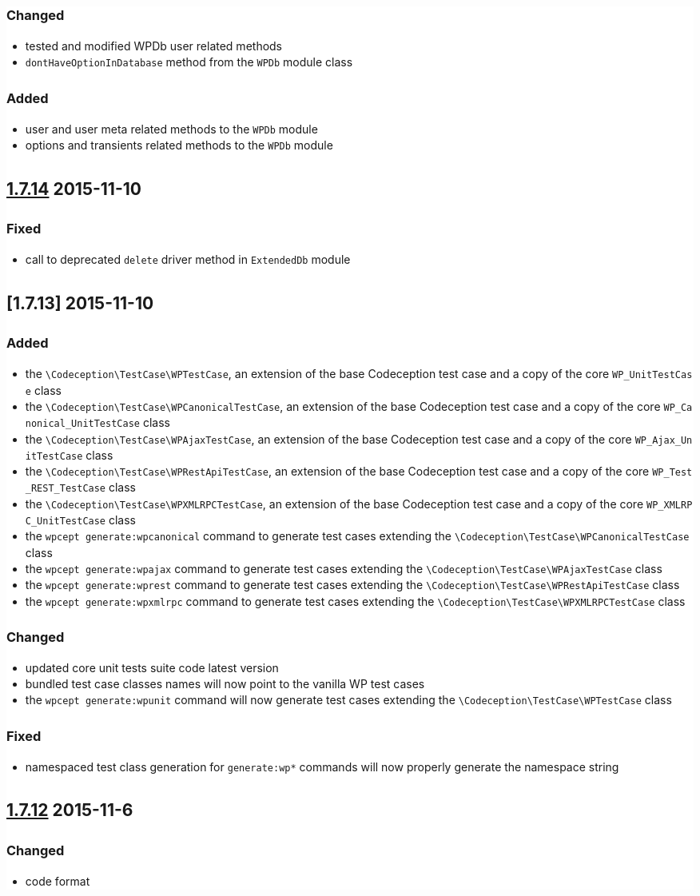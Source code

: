 ### Changed
- tested and modified WPDb user related methods
- `dontHaveOptionInDatabase` method from the `WPDb` module class

### Added
- user and user meta related methods to the `WPDb` module
- options and transients related methods to the `WPDb` module

## [1.7.14] 2015-11-10
### Fixed
- call to deprecated `delete` driver method in `ExtendedDb` module

## [1.7.13] 2015-11-10
### Added
- the `\Codeception\TestCase\WPTestCase`, an extension of the base Codeception test case and a copy of the core `WP_UnitTestCase` class
- the `\Codeception\TestCase\WPCanonicalTestCase`, an extension of the base Codeception test case and a copy of the core `WP_Canonical_UnitTestCase` class
- the `\Codeception\TestCase\WPAjaxTestCase`, an extension of the base Codeception test case and a copy of the core `WP_Ajax_UnitTestCase` class
- the `\Codeception\TestCase\WPRestApiTestCase`, an extension of the base Codeception test case and a copy of the core `WP_Test_REST_TestCase` class
- the `\Codeception\TestCase\WPXMLRPCTestCase`, an extension of the base Codeception test case and a copy of the core `WP_XMLRPC_UnitTestCase` class
- the `wpcept generate:wpcanonical` command to generate test cases extending the `\Codeception\TestCase\WPCanonicalTestCase` class
- the `wpcept generate:wpajax` command to generate test cases extending the `\Codeception\TestCase\WPAjaxTestCase` class
- the `wpcept generate:wprest` command to generate test cases extending the `\Codeception\TestCase\WPRestApiTestCase` class
- the `wpcept generate:wpxmlrpc` command to generate test cases extending the `\Codeception\TestCase\WPXMLRPCTestCase` class

### Changed
- updated core unit tests suite code latest version
- bundled test case classes names will now point to the vanilla WP test cases
- the `wpcept generate:wpunit` command will now generate test cases extending the `\Codeception\TestCase\WPTestCase` class

### Fixed
- namespaced test class generation for `generate:wp*` commands will now properly generate the namespace string

## [1.7.12] 2015-11-6
### Changed
- code format


[1.6.16]: https://github.com/lucatume/wp-browser/compare/1.6.15...1.6.16
[1.6.17]: https://github.com/lucatume/wp-browser/compare/1.6.16...1.6.17
[1.6.18]: https://github.com/lucatume/wp-browser/compare/1.6.17...1.6.18
[1.6.19]: https://github.com/lucatume/wp-browser/compare/1.6.18...1.6.19
[1.7.0]: https://github.com/lucatume/wp-browser/compare/1.6.19...1.7.0
[1.7.1]: https://github.com/lucatume/wp-browser/compare/1.7.0...1.7.1
[1.7.2]: https://github.com/lucatume/wp-browser/compare/1.7.1...1.7.2
[1.7.3]: https://github.com/lucatume/wp-browser/compare/1.7.2...1.7.3
[1.7.4]: https://github.com/lucatume/wp-browser/compare/1.7.3...1.7.4
[1.7.5]: https://github.com/lucatume/wp-browser/compare/1.7.4...1.7.5
[1.7.6]: https://github.com/lucatume/wp-browser/compare/1.7.5...1.7.6
[1.7.7]: https://github.com/lucatume/wp-browser/compare/1.7.6...1.7.7
[1.7.8]: https://github.com/lucatume/wp-browser/compare/1.7.8...1.7.8
[1.7.9]: https://github.com/lucatume/wp-browser/compare/1.7.8...1.7.9
[1.7.10]: https://github.com/lucatume/wp-browser/compare/1.7.9...1.7.10
[1.7.11]: https://github.com/lucatume/wp-browser/compare/1.7.10...1.7.11
[1.7.12]: https://github.com/lucatume/wp-browser/compare/1.7.11...1.7.12
[1.7.13c]: https://github.com/lucatume/wp-browser/compare/1.7.12...1.7.13c
[1.7.14]: https://github.com/lucatume/wp-browser/compare/1.7.13c...1.7.14
[1.7.15]: https://github.com/lucatume/wp-browser/compare/1.7.14...1.7.15
[1.7.16a]: https://github.com/lucatume/wp-browser/compare/1.7.15...1.7.16a
[1.8.0]: https://github.com/lucatume/wp-browser/compare/1.7.16a...1.8.0
[1.8.1]: https://github.com/lucatume/wp-browser/compare/1.8.0...1.8.1
[1.8.1a]: https://github.com/lucatume/wp-browser/compare/1.8.1...1.8.1a
[1.8.2]: https://github.com/lucatume/wp-browser/compare/1.8.1a...1.8.2
[1.8.3]: https://github.com/lucatume/wp-browser/compare/1.8.2...1.8.3
[1.8.4]: https://github.com/lucatume/wp-browser/compare/1.8.3...1.8.4
[1.8.5]: https://github.com/lucatume/wp-browser/compare/1.8.4...1.8.5
[1.8.6]: https://github.com/lucatume/wp-browser/compare/1.8.5...1.8.6
[1.8.7]: https://github.com/lucatume/wp-browser/compare/1.8.6...1.8.7
[1.8.8]: https://github.com/lucatume/wp-browser/compare/1.8.7...1.8.8
[1.8.9]: https://github.com/lucatume/wp-browser/compare/1.8.8...1.8.9
[1.8.9]: https://github.com/lucatume/wp-browser/compare/1.8.8...1.8.9
[1.8.10]: https://github.com/lucatume/wp-browser/compare/1.8.9...1.8.10
[1.8.11]: https://github.com/lucatume/wp-browser/compare/1.8.10...1.8.11
[1.9.0]: https://github.com/lucatume/wp-browser/compare/1.8.11...1.9.0
[1.9.1]: https://github.com/lucatume/wp-browser/compare/1.9.0...1.9.1
[1.9.2]: https://github.com/lucatume/wp-browser/compare/1.9.1...1.9.2
[1.9.3]: https://github.com/lucatume/wp-browser/compare/1.9.2...1.9.3
[1.9.4]: https://github.com/lucatume/wp-browser/compare/1.9.3...1.9.4
[1.9.5]: https://github.com/lucatume/wp-browser/compare/1.9.4...1.9.5
[1.10.0]: https://github.com/lucatume/wp-browser/compare/1.9.5...1.10.0
[1.10.3]: https://github.com/lucatume/wp-browser/compare/1.10.0...1.10.3
[1.10.4]: https://github.com/lucatume/wp-browser/compare/1.10.3...1.10.4
[1.10.5]: https://github.com/lucatume/wp-browser/compare/1.10.4...1.10.5
[1.10.6]: https://github.com/lucatume/wp-browser/compare/1.10.5...1.10.6
[1.10.7]: https://github.com/lucatume/wp-browser/compare/1.10.6...1.10.7
[1.10.8]: https://github.com/lucatume/wp-browser/compare/1.10.7...1.10.8
[1.10.9]: https://github.com/lucatume/wp-browser/compare/1.10.8...1.10.9
[1.10.10]: https://github.com/lucatume/wp-browser/compare/1.10.9...1.10.10
[1.10.11]: https://github.com/lucatume/wp-browser/compare/1.10.10...1.10.11
[1.10.12]: https://github.com/lucatume/wp-browser/compare/1.10.11...1.10.12
[1.11.0]: https://github.com/lucatume/wp-browser/compare/1.10.12...1.11.0
[1.12.0]: https://github.com/lucatume/wp-browser/compare/1.11.0...1.12.0
[1.13.0]: https://github.com/lucatume/wp-browser/compare/1.12.0...1.13.0
[1.13.1]: https://github.com/lucatume/wp-browser/compare/1.13.0...1.13.1
[1.13.2]: https://github.com/lucatume/wp-browser/compare/1.13.1...1.13.2
[1.13.3]: https://github.com/lucatume/wp-browser/compare/1.13.2...1.13.3
[1.14.0]: https://github.com/lucatume/wp-browser/compare/1.13.3...1.14.0
[1.14.1]: https://github.com/lucatume/wp-browser/compare/1.14.0...1.14.1
[1.14.2]: https://github.com/lucatume/wp-browser/compare/1.14.1...1.14.2
[1.14.3]: https://github.com/lucatume/wp-browser/compare/1.14.2...1.14.3
[1.15.0]: https://github.com/lucatume/wp-browser/compare/1.14.3...1.15.0
[1.15.1]: https://github.com/lucatume/wp-browser/compare/1.15.0...1.15.1
[1.15.2]: https://github.com/lucatume/wp-browser/compare/1.15.1...1.15.2
[1.15.3]: https://github.com/lucatume/wp-browser/compare/1.15.2...1.15.3
[1.16.0]: https://github.com/lucatume/wp-browser/compare/1.15.3...1.16.0
[1.17.0]: https://github.com/lucatume/wp-browser/compare/1.16.0...1.17.0
[1.18.0]: https://github.com/lucatume/wp-browser/compare/1.17.0...1.18.0
[1.19.0]: https://github.com/lucatume/wp-browser/compare/1.18.0...1.19.0
[1.19.1]: https://github.com/lucatume/wp-browser/compare/1.19.0...1.19.1
[1.19.2]: https://github.com/lucatume/wp-browser/compare/1.19.1...1.19.2
[1.19.3]: https://github.com/lucatume/wp-browser/compare/1.19.2...1.19.3
[1.19.3]: https://github.com/lucatume/wp-browser/compare/1.19.2...1.19.3
[1.19.4]: https://github.com/lucatume/wp-browser/compare/1.19.3...1.19.4
[1.19.5]: https://github.com/lucatume/wp-browser/compare/1.19.4...1.19.5
[1.19.6]: https://github.com/lucatume/wp-browser/compare/1.19.5...1.19.6
[1.19.7]: https://github.com/lucatume/wp-browser/compare/1.19.6...1.19.7
[1.19.8]: https://github.com/lucatume/wp-browser/compare/1.19.7...1.19.8
[1.19.9]: https://github.com/lucatume/wp-browser/compare/1.19.8...1.19.9
[1.19.10]: https://github.com/lucatume/wp-browser/compare/1.19.9...1.19.10
[1.19.11]: https://github.com/lucatume/wp-browser/compare/1.19.10...1.19.11
[1.19.12]: https://github.com/lucatume/wp-browser/compare/1.19.11...1.19.12
[1.19.13]: https://github.com/lucatume/wp-browser/compare/1.19.12...1.19.13
[1.19.14]: https://github.com/lucatume/wp-browser/compare/1.19.13...1.19.14
[1.19.15]: https://github.com/lucatume/wp-browser/compare/1.19.14...1.19.15
[1.20.0]: https://github.com/lucatume/wp-browser/compare/1.19.15...1.20.0
[1.20.1]: https://github.com/lucatume/wp-browser/compare/1.20.0...1.20.1
[1.21.0]: https://github.com/lucatume/wp-browser/compare/1.20.1...1.21.0
[1.21.1]: https://github.com/lucatume/wp-browser/compare/1.21.0...1.21.1
[1.21.2]: https://github.com/lucatume/wp-browser/compare/1.21.1...1.21.2
[1.21.3]: https://github.com/lucatume/wp-browser/compare/1.21.2...1.21.3
[1.21.4]: https://github.com/lucatume/wp-browser/compare/1.21.2...1.21.4
[1.21.5]: https://github.com/lucatume/wp-browser/compare/1.21.4...1.21.5
[1.21.6]: https://github.com/lucatume/wp-browser/compare/1.21.5...1.21.6
[1.21.7]: https://github.com/lucatume/wp-browser/compare/1.21.6...1.21.7
[1.21.8]: https://github.com/lucatume/wp-browser/compare/1.21.7...1.21.8
[1.21.9]: https://github.com/lucatume/wp-browser/compare/1.21.8...1.21.9
[1.21.10]: https://github.com/lucatume/wp-browser/compare/1.21.9...1.21.10
[1.21.11]: https://github.com/lucatume/wp-browser/compare/1.21.10...1.21.11
[1.21.12]: https://github.com/lucatume/wp-browser/compare/1.21.11...1.21.12
[1.21.13]: https://github.com/lucatume/wp-browser/compare/1.21.12...1.21.13
[1.21.14]: https://github.com/lucatume/wp-browser/compare/1.21.13...1.21.14
[1.21.15]: https://github.com/lucatume/wp-browser/compare/1.21.14...1.21.15
[1.21.16]: https://github.com/lucatume/wp-browser/compare/1.21.15...1.21.16
[1.21.17]: https://github.com/lucatume/wp-browser/compare/1.21.16...1.21.17
[1.21.18]: https://github.com/lucatume/wp-browser/compare/1.21.17...1.21.18
[1.21.19]: https://github.com/lucatume/wp-browser/compare/1.21.18...1.21.19
[1.21.20]: https://github.com/lucatume/wp-browser/compare/1.21.19...1.21.20
[1.21.21]: https://github.com/lucatume/wp-browser/compare/1.21.20...1.21.21
[1.21.22]: https://github.com/lucatume/wp-browser/compare/1.21.21...1.21.22
[1.21.23]: https://github.com/lucatume/wp-browser/compare/1.21.22...1.21.23
[1.21.24]: https://github.com/lucatume/wp-browser/compare/1.21.23...1.21.24
[1.21.25]: https://github.com/lucatume/wp-browser/compare/1.21.24...1.21.25
[1.21.26]: https://github.com/lucatume/wp-browser/compare/1.21.25...1.21.26
[1.22.0]: https://github.com/lucatume/wp-browser/compare/1.21.26...1.22.0
[1.22.1]: https://github.com/lucatume/wp-browser/compare/1.22.0...1.22.1
[1.22.2]: https://github.com/lucatume/wp-browser/compare/1.22.1...1.22.2
[1.22.3]: https://github.com/lucatume/wp-browser/compare/1.22.2...1.22.3
[1.22.4]: https://github.com/lucatume/wp-browser/compare/1.22.3...1.22.4
[1.22.5]: https://github.com/lucatume/wp-browser/compare/1.22.4...1.22.5
[1.22.6]: https://github.com/lucatume/wp-browser/compare/1.22.5...1.22.6
[1.22.6.1]: https://github.com/lucatume/wp-browser/compare/1.22.6...1.22.6.1
[1.22.7]: https://github.com/lucatume/wp-browser/compare/1.22.6.1...1.22.7
[1.22.7.1]: https://github.com/lucatume/wp-browser/compare/1.22.7...1.22.7.1
[1.22.8]: https://github.com/lucatume/wp-browser/compare/1.22.7.1...1.22.8
[2.0]: https://github.com/lucatume/wp-browser/compare/1.22.8...2.0
[2.0.1]: https://github.com/lucatume/wp-browser/compare/2.0...2.0.1
[2.0.2]: https://github.com/lucatume/wp-browser/compare/2.0.1...2.0.2
[2.0.3]: https://github.com/lucatume/wp-browser/compare/2.0.2...2.0.3
[2.0.4]: https://github.com/lucatume/wp-browser/compare/2.0.3...2.0.4
[2.0.5]: https://github.com/lucatume/wp-browser/compare/2.0.4...2.0.5
[2.0.5.1]: https://github.com/lucatume/wp-browser/compare/2.0.5...2.0.5.1
[2.0.5.2]: https://github.com/lucatume/wp-browser/compare/2.0.5.1...2.0.5.2
[2.1]: https://github.com/lucatume/wp-browser/compare/2.0.5.2...2.1
[2.1.1]: https://github.com/lucatume/wp-browser/compare/2.1...2.1.1
[2.1.2]: https://github.com/lucatume/wp-browser/compare/2.1.1...2.1.2
[2.1.3]: https://github.com/lucatume/wp-browser/compare/2.1.2...2.1.3
[2.1.4]: https://github.com/lucatume/wp-browser/compare/2.1.3...2.1.4
[2.1.5]: https://github.com/lucatume/wp-browser/compare/2.1.4...2.1.5
[2.1.6]: https://github.com/lucatume/wp-browser/compare/2.1.5...2.1.6
[2.2.0]: https://github.com/lucatume/wp-browser/compare/2.1.6...2.2.0
[2.2.1]: https://github.com/lucatume/wp-browser/compare/2.2.0...2.2.1
[2.2.2]: https://github.com/lucatume/wp-browser/compare/2.2.1...2.2.2
[2.2.3]: https://github.com/lucatume/wp-browser/compare/2.2.2...2.2.3
[2.2.4]: https://github.com/lucatume/wp-browser/compare/2.2.3...2.2.4
[2.2.5]: https://github.com/lucatume/wp-browser/compare/2.2.4...2.2.5
[2.2.6]: https://github.com/lucatume/wp-browser/compare/2.2.5...2.2.6
[2.2.7]: https://github.com/lucatume/wp-browser/compare/2.2.6...2.2.7
[2.2.8]: https://github.com/lucatume/wp-browser/compare/2.2.7...2.2.8
[2.2.9]: https://github.com/lucatume/wp-browser/compare/2.2.8...2.2.9
[2.2.10]: https://github.com/lucatume/wp-browser/compare/2.2.9...2.2.10
[2.2.11]: https://github.com/lucatume/wp-browser/compare/2.2.10...2.2.11
[2.2.12]: https://github.com/lucatume/wp-browser/compare/2.2.11...2.2.12
[2.2.13]: https://github.com/lucatume/wp-browser/compare/2.2.12...2.2.13
[2.2.14]: https://github.com/lucatume/wp-browser/compare/2.2.13...2.2.14
[2.2.15]: https://github.com/lucatume/wp-browser/compare/2.2.14...2.2.15
[2.2.16]: https://github.com/lucatume/wp-browser/compare/2.2.15...2.2.16
[2.2.17]: https://github.com/lucatume/wp-browser/compare/2.2.16...2.2.17
[2.2.18]: https://github.com/lucatume/wp-browser/compare/2.2.17...2.2.18
[2.2.19]: https://github.com/lucatume/wp-browser/compare/2.2.18...2.2.19
[2.2.20]: https://github.com/lucatume/wp-browser/compare/2.2.19...2.2.20
[2.2.21]: https://github.com/lucatume/wp-browser/compare/2.2.20...2.2.21
[2.2.22]: https://github.com/lucatume/wp-browser/compare/2.2.21...2.2.22
[2.2.23]: https://github.com/lucatume/wp-browser/compare/2.2.22...2.2.23
[2.2.24]: https://github.com/lucatume/wp-browser/compare/2.2.23...2.2.24
[2.2.25]: https://github.com/lucatume/wp-browser/compare/2.2.24...2.2.25
[2.2.26]: https://github.com/lucatume/wp-browser/compare/2.2.25...2.2.26
[2.2.27]: https://github.com/lucatume/wp-browser/compare/2.2.26...2.2.27
[2.2.28]: https://github.com/lucatume/wp-browser/compare/2.2.27...2.2.28
[2.2.29]: https://github.com/lucatume/wp-browser/compare/2.2.28...2.2.29
[2.2.30]: https://github.com/lucatume/wp-browser/compare/2.2.29...2.2.30
[2.2.31]: https://github.com/lucatume/wp-browser/compare/2.2.30...2.2.31
[2.2.32]: https://github.com/lucatume/wp-browser/compare/2.2.31...2.2.32
[2.2.33]: https://github.com/lucatume/wp-browser/compare/2.2.32...2.2.33
[2.2.34]: https://github.com/lucatume/wp-browser/compare/2.2.33...2.2.34
[2.2.35]: https://github.com/lucatume/wp-browser/compare/2.2.34...2.2.35
[2.2.36]: https://github.com/lucatume/wp-browser/compare/2.2.35...2.2.36
[2.2.37]: https://github.com/lucatume/wp-browser/compare/2.2.36...2.2.37
[2.3.0]: https://github.com/lucatume/wp-browser/compare/2.2.37...2.3.0
[2.3.1]: https://github.com/lucatume/wp-browser/compare/2.3.0...2.3.1
[2.3.2]: https://github.com/lucatume/wp-browser/compare/2.3.1...2.3.2
[2.3.3]: https://github.com/lucatume/wp-browser/compare/2.3.2...2.3.3
[2.3.4]: https://github.com/lucatume/wp-browser/compare/2.3.3...2.3.4
[2.4.0]: https://github.com/lucatume/wp-browser/compare/2.3.4...2.4.0
[2.4.1]: https://github.com/lucatume/wp-browser/compare/2.4.0...2.4.1
[2.4.2]: https://github.com/lucatume/wp-browser/compare/2.4.1...2.4.2
[2.4.3]: https://github.com/lucatume/wp-browser/compare/2.4.2...2.4.3
[2.4.4]: https://github.com/lucatume/wp-browser/compare/2.4.3...2.4.4
[2.4.5]: https://github.com/lucatume/wp-browser/compare/2.4.4...2.4.5
[2.4.6]: https://github.com/lucatume/wp-browser/compare/2.4.5...2.4.6
[2.4.7]: https://github.com/lucatume/wp-browser/compare/2.4.6...2.4.7
[2.4.8]: https://github.com/lucatume/wp-browser/compare/2.4.7...2.4.8
[2.5.0]: https://github.com/lucatume/wp-browser/compare/2.4.8...2.5.0
[2.5.1]: https://github.com/lucatume/wp-browser/compare/2.5.0...2.5.1
[2.5.2]: https://github.com/lucatume/wp-browser/compare/2.5.1...2.5.2
[2.5.3]: https://github.com/lucatume/wp-browser/compare/2.5.2...2.5.3
[2.5.4]: https://github.com/lucatume/wp-browser/compare/2.5.3...2.5.4
[2.5.5]: https://github.com/lucatume/wp-browser/compare/2.5.4...2.5.5
[2.5.6]: https://github.com/lucatume/wp-browser/compare/2.5.5...2.5.6
[2.5.7]: https://github.com/lucatume/wp-browser/compare/2.5.6...2.5.7
[2.6.0]: https://github.com/lucatume/wp-browser/compare/2.5.7...2.6.0
[2.6.1]: https://github.com/lucatume/wp-browser/compare/2.6.0...2.6.1
[2.6.2]: https://github.com/lucatume/wp-browser/compare/2.6.1...2.6.2
[2.6.3]: https://github.com/lucatume/wp-browser/compare/2.6.2...2.6.3
[2.6.4]: https://github.com/lucatume/wp-browser/compare/2.6.3...2.6.4
[2.6.5]: https://github.com/lucatume/wp-browser/compare/2.6.4...2.6.5
[2.6.6]: https://github.com/lucatume/wp-browser/compare/2.6.5...2.6.6
[2.6.7]: https://github.com/lucatume/wp-browser/compare/2.6.6...2.6.7
[2.6.8]: https://github.com/lucatume/wp-browser/compare/2.6.7...2.6.8
[2.6.9]: https://github.com/lucatume/wp-browser/compare/2.6.8...2.6.9
[2.6.10]: https://github.com/lucatume/wp-browser/compare/2.6.9...2.6.10
[2.6.11]: https://github.com/lucatume/wp-browser/compare/2.6.10...2.6.11
[2.6.12]: https://github.com/lucatume/wp-browser/compare/2.6.11...2.6.12
[2.6.13]: https://github.com/lucatume/wp-browser/compare/2.6.12...2.6.13
[2.6.14]: https://github.com/lucatume/wp-browser/compare/2.6.13...2.6.14
[2.6.15]: https://github.com/lucatume/wp-browser/compare/2.6.14...2.6.15
[2.6.16]: https://github.com/lucatume/wp-browser/compare/2.6.15...2.6.16
[2.6.17]: https://github.com/lucatume/wp-browser/compare/2.6.16...2.6.17
[3.0.0]: https://github.com/lucatume/wp-browser/compare/2.6.17...3.0.0
[3.0.1]: https://github.com/lucatume/wp-browser/compare/3.0.0...3.0.1
[3.0.2]: https://github.com/lucatume/wp-browser/compare/3.0.1...3.0.2
[3.0.3]: https://github.com/lucatume/wp-browser/compare/3.0.2...3.0.3
[3.0.4]: https://github.com/lucatume/wp-browser/compare/3.0.3...3.0.4
[3.0.5]: https://github.com/lucatume/wp-browser/compare/3.0.4...3.0.5
[3.0.5.1]: https://github.com/lucatume/wp-browser/compare/3.0.5...3.0.5.1
[3.0.6]: https://github.com/lucatume/wp-browser/compare/3.0.5.1..3.0.6
[3.0.7]: https://github.com/lucatume/wp-browser/compare/3.0.6...3.0.7
[3.0.8]: https://github.com/lucatume/wp-browser/compare/3.0.7...3.0.8
[unreleased]: https://github.com/lucatume/wp-browser/compare/3.0.8...HEAD